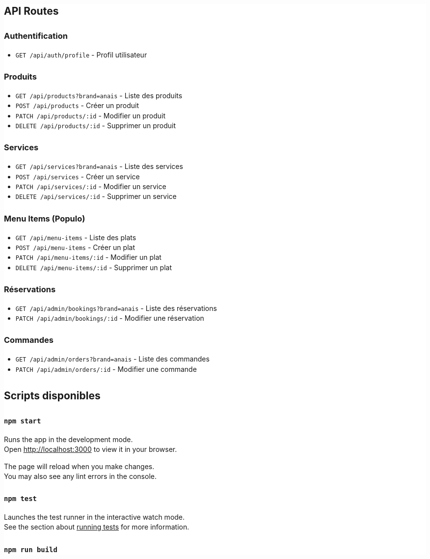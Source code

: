 ## API Routes

### Authentification
- `GET /api/auth/profile` - Profil utilisateur

### Produits
- `GET /api/products?brand=anais` - Liste des produits
- `POST /api/products` - Créer un produit
- `PATCH /api/products/:id` - Modifier un produit
- `DELETE /api/products/:id` - Supprimer un produit

### Services
- `GET /api/services?brand=anais` - Liste des services
- `POST /api/services` - Créer un service
- `PATCH /api/services/:id` - Modifier un service
- `DELETE /api/services/:id` - Supprimer un service

### Menu Items (Populo)
- `GET /api/menu-items` - Liste des plats
- `POST /api/menu-items` - Créer un plat
- `PATCH /api/menu-items/:id` - Modifier un plat
- `DELETE /api/menu-items/:id` - Supprimer un plat

### Réservations
- `GET /api/admin/bookings?brand=anais` - Liste des réservations
- `PATCH /api/admin/bookings/:id` - Modifier une réservation

### Commandes
- `GET /api/admin/orders?brand=anais` - Liste des commandes
- `PATCH /api/admin/orders/:id` - Modifier une commande

## Scripts disponibles

### `npm start`

Runs the app in the development mode.\
Open [http://localhost:3000](http://localhost:3000) to view it in your browser.

The page will reload when you make changes.\
You may also see any lint errors in the console.

### `npm test`

Launches the test runner in the interactive watch mode.\
See the section about [running tests](https://facebook.github.io/create-react-app/docs/running-tests) for more information.

### `npm run build`
